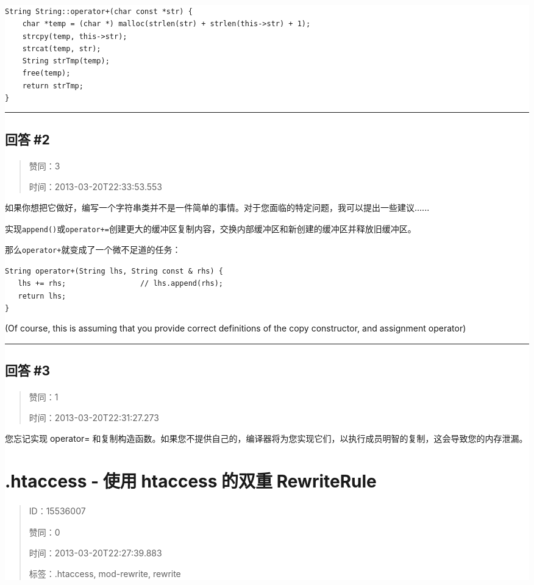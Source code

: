 ```
String String::operator+(char const *str) {
    char *temp = (char *) malloc(strlen(str) + strlen(this->str) + 1);
    strcpy(temp, this->str);
    strcat(temp, str);
    String strTmp(temp);
    free(temp);
    return strTmp;
} 
```

* * *

## 回答 #2

> 赞同：3
> 
> 时间：2013-03-20T22:33:53.553

如果你想把它做好，编写一个字符串类并不是一件简单的事情。对于您面临的特定问题，我可以提出一些建议......

实现`append()`或`operator+=`创建更大的缓冲区复制内容，交换内部缓冲区和新创建的缓冲区并释放旧缓冲区。

那么`operator+`就变成了一个微不足道的任务：

```
String operator+(String lhs, String const & rhs) {
   lhs += rhs;                 // lhs.append(rhs);
   return lhs;
} 
```

(Of course, this is assuming that you provide correct definitions of the copy constructor, and assignment operator)

* * *

## 回答 #3

> 赞同：1
> 
> 时间：2013-03-20T22:31:27.273

您忘记实现 operator= 和复制构造函数。如果您不提供自己的，编译器将为您实现它们，以执行成员明智的复制，这会导致您的内存泄漏。

# .htaccess - 使用 htaccess 的双重 RewriteRule

> ID：15536007
> 
> 赞同：0
> 
> 时间：2013-03-20T22:27:39.883
> 
> 标签：.htaccess, mod-rewrite, rewrite

